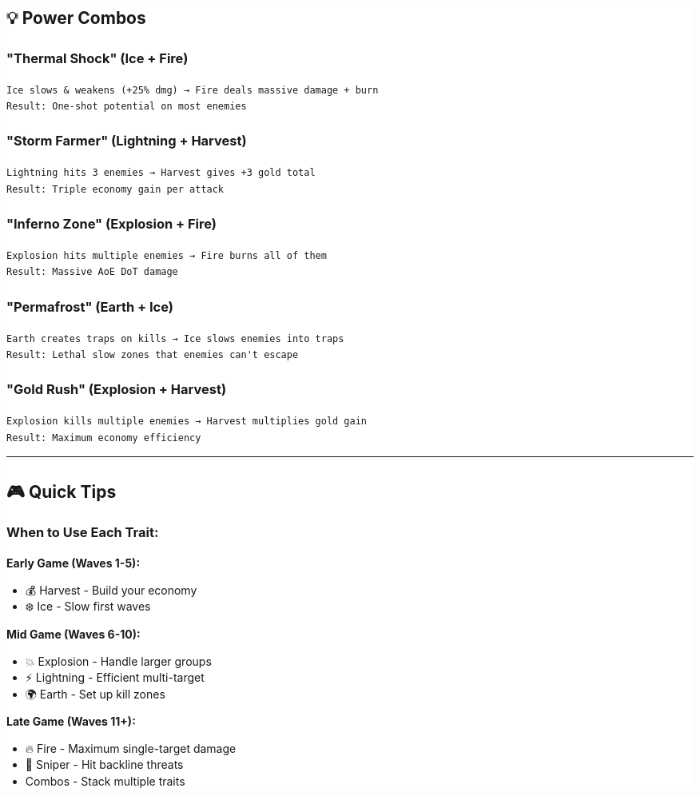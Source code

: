 
## 💡 Power Combos

### "Thermal Shock" (Ice + Fire)
```
Ice slows & weakens (+25% dmg) → Fire deals massive damage + burn
Result: One-shot potential on most enemies
```

### "Storm Farmer" (Lightning + Harvest)
```
Lightning hits 3 enemies → Harvest gives +3 gold total
Result: Triple economy gain per attack
```

### "Inferno Zone" (Explosion + Fire)
```
Explosion hits multiple enemies → Fire burns all of them
Result: Massive AoE DoT damage
```

### "Permafrost" (Earth + Ice)
```
Earth creates traps on kills → Ice slows enemies into traps
Result: Lethal slow zones that enemies can't escape
```

### "Gold Rush" (Explosion + Harvest)
```
Explosion kills multiple enemies → Harvest multiplies gold gain
Result: Maximum economy efficiency
```

---

## 🎮 Quick Tips

### When to Use Each Trait:

**Early Game (Waves 1-5):**
- 💰 Harvest - Build your economy
- ❄️ Ice - Slow first waves

**Mid Game (Waves 6-10):**
- 💥 Explosion - Handle larger groups
- ⚡ Lightning - Efficient multi-target
- 🌍 Earth - Set up kill zones

**Late Game (Waves 11+):**
- 🔥 Fire - Maximum single-target damage
- 🎯 Sniper - Hit backline threats
- Combos - Stack multiple traits
